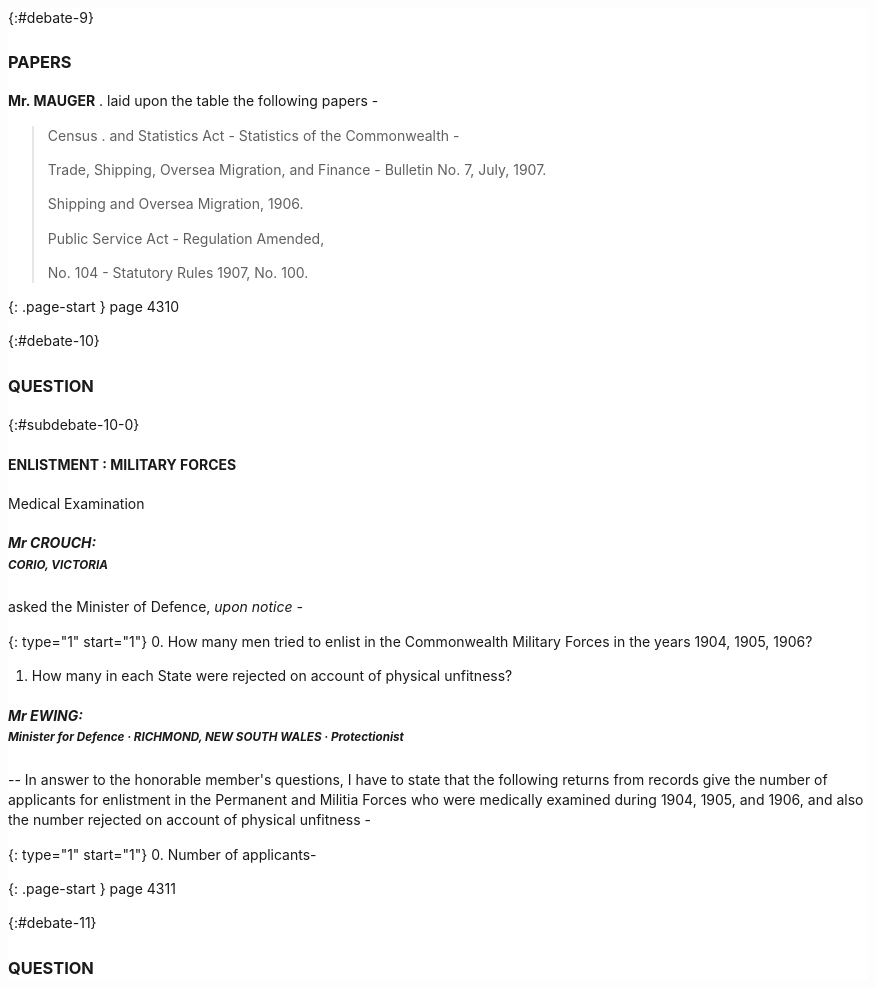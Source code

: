 {:#debate-9}
### PAPERS


 **Mr. MAUGER** . laid upon the table the following papers - 

  >Census . and Statistics Act - Statistics of the Commonwealth - 
  >
  >Trade, Shipping, Oversea Migration, and Finance - Bulletin No. 7, July, 1907. 
  >
  >Shipping and Oversea Migration, 1906. 
  >
  >Public Service Act - Regulation Amended, 
  >
  >No. 104 - Statutory Rules 1907, No. 100. 

{: .page-start }
page 4310

{:#debate-10}
### QUESTION

{:#subdebate-10-0}
#### ENLISTMENT : MILITARY FORCES

Medical Examination

##### Mr CROUCH:<br><small class="text-muted">CORIO, VICTORIA</small>

asked the Minister of Defence,  *upon notice -* 

{: type="1" start="1"}
0. How many men tried to enlist in the Commonwealth Military Forces in the years 1904, 1905, 1906? 
1. How many in each State were rejected on account of physical unfitness? 

##### Mr EWING:<br><small class="text-muted">Minister for Defence &middot; RICHMOND, NEW SOUTH WALES &middot; Protectionist</small>

-- In answer to the honorable member's questions, I have to state that the following returns from records give the number of applicants for enlistment in the Permanent and Militia Forces who were medically examined during 1904, 1905, and 1906, and also the number rejected on account of physical unfitness - 

{: type="1" start="1"}
0. Number of applicants- 


<graphic href="040331190710086_2_0.jpg"></graphic>


{: .page-start }
page 4311

{:#debate-11}
### QUESTION
